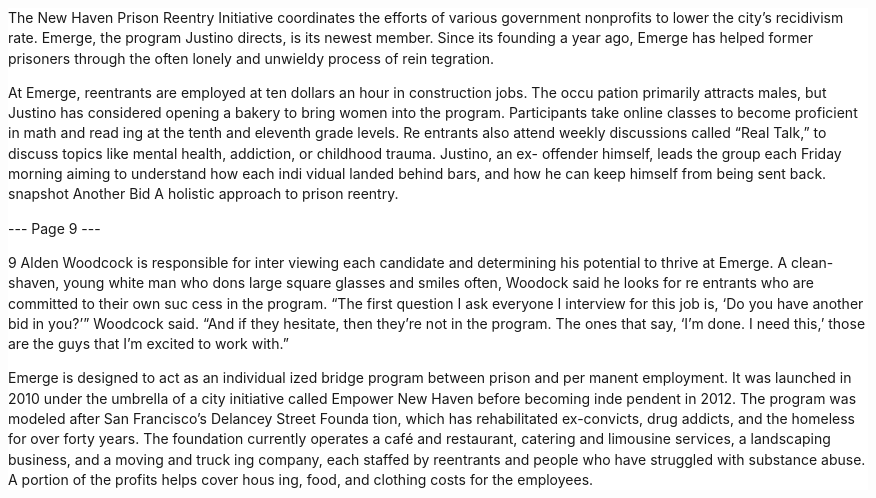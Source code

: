 The New Haven Prison Reentry Initiative 
coordinates the efforts of various government 
nonprofits to lower the city’s recidivism rate. 
Emerge, the program Justino directs, is its 
newest member. Since its founding a year ago, 
Emerge has helped former prisoners through 
the often lonely and unwieldy process of rein­
tegration.

At Emerge, reentrants are employed at ten 
dollars an hour in construction jobs. The occu­
pation primarily attracts males, but Justino has 
considered opening a bakery to bring women 
into the program. Participants take online 
classes to become proficient in math and read­
ing at the tenth and eleventh grade levels. Re­
entrants also attend weekly discussions called 
“Real Talk,” to discuss topics like mental health, 
addiction, or childhood trauma. Justino, an ex-
offender himself, leads the group each Friday 
morning aiming to understand how each indi­
vidual landed behind bars, and how he can keep 
himself from being sent back.
snapshot Another Bid
A holistic 
approach to 
prison reentry.


--- Page 9 ---

9
Alden Woodcock is responsible for inter­
viewing each candidate and determining his 
potential to thrive at Emerge. A clean-shaven, 
young white man who dons large square glasses 
and smiles often, Woodock said he looks for re­
entrants who are committed to their own suc­
cess in the program. “The first question I ask 
everyone I interview for this job is, ‘Do you have 
another bid in you?’” Woodcock said. “And if 
they hesitate, then they’re not in the program. 
The ones that say, ‘I’m done. I need this,’ those 
are the guys that I’m excited to work with.” 

Emerge is designed to act as an individual­
ized bridge program between prison and per­
manent employment. It was launched in 2010 
under the umbrella of a city initiative called 
Empower New Haven before becoming inde­
pendent in 2012. The program was modeled 
after San Francisco’s Delancey Street Founda­
tion, which has rehabilitated ex-convicts, drug 
addicts, and the homeless for over forty years. 
The foundation currently operates a café and 
restaurant, catering and limousine services, a 
landscaping business, and a moving and truck­
ing company, each staffed by reentrants and 
people who have struggled with substance 
abuse. A portion of the profits helps cover hous­
ing, food, and clothing costs for the employees. 

